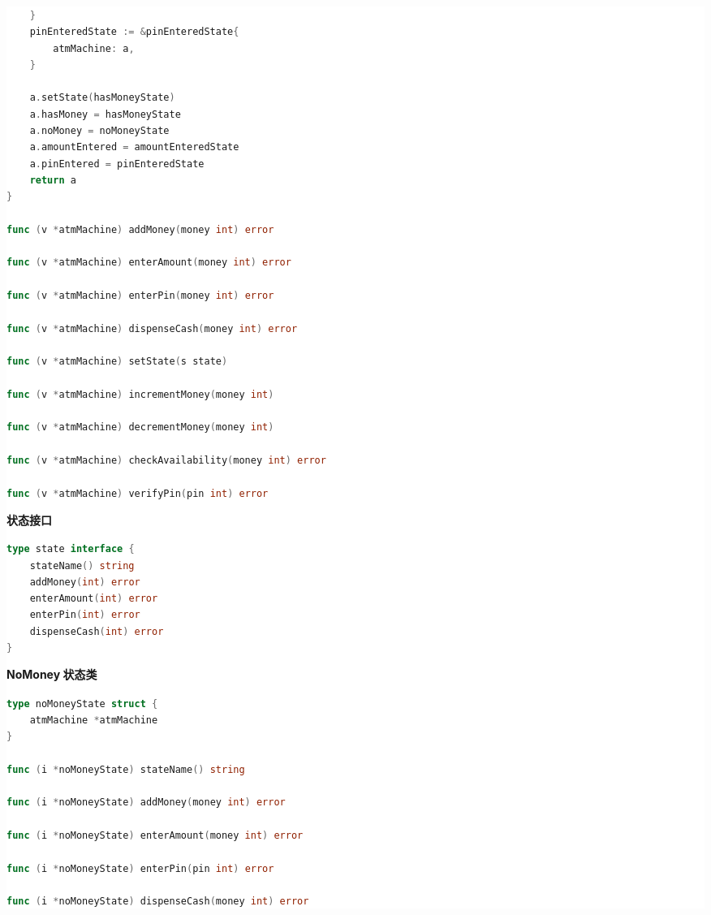 ```go
	}
	pinEnteredState := &pinEnteredState{
		atmMachine: a,
	}

	a.setState(hasMoneyState)
	a.hasMoney = hasMoneyState
	a.noMoney = noMoneyState
	a.amountEntered = amountEnteredState
	a.pinEntered = pinEnteredState
	return a
}

func (v *atmMachine) addMoney(money int) error 

func (v *atmMachine) enterAmount(money int) error 

func (v *atmMachine) enterPin(money int) error 

func (v *atmMachine) dispenseCash(money int) error 

func (v *atmMachine) setState(s state) 

func (v *atmMachine) incrementMoney(money int)

func (v *atmMachine) decrementMoney(money int) 

func (v *atmMachine) checkAvailability(money int) error 

func (v *atmMachine) verifyPin(pin int) error
```

**状态接口**

```go
type state interface {
	stateName() string
	addMoney(int) error
	enterAmount(int) error
	enterPin(int) error
	dispenseCash(int) error
}
```

**NoMoney 状态类**

```go
type noMoneyState struct {
	atmMachine *atmMachine
}

func (i *noMoneyState) stateName() string 

func (i *noMoneyState) addMoney(money int) error

func (i *noMoneyState) enterAmount(money int) error 

func (i *noMoneyState) enterPin(pin int) error 

func (i *noMoneyState) dispenseCash(money int) error 
```
